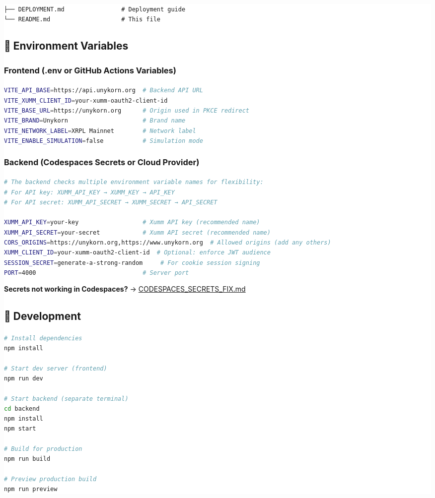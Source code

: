 ```
├── DEPLOYMENT.md                # Deployment guide
└── README.md                    # This file
```

## 🔐 Environment Variables

### Frontend (.env or GitHub Actions Variables)
```bash
VITE_API_BASE=https://api.unykorn.org  # Backend API URL
VITE_XUMM_CLIENT_ID=your-xumm-oauth2-client-id
VITE_BASE_URL=https://unykorn.org      # Origin used in PKCE redirect
VITE_BRAND=Unykorn                     # Brand name
VITE_NETWORK_LABEL=XRPL Mainnet        # Network label
VITE_ENABLE_SIMULATION=false           # Simulation mode
```

### Backend (Codespaces Secrets or Cloud Provider)
```bash
# The backend checks multiple environment variable names for flexibility:
# For API key: XUMM_API_KEY → XUMM_KEY → API_KEY
# For API secret: XUMM_API_SECRET → XUMM_SECRET → API_SECRET

XUMM_API_KEY=your-key                  # Xumm API key (recommended name)
XUMM_API_SECRET=your-secret            # Xumm API secret (recommended name)
CORS_ORIGINS=https://unykorn.org,https://www.unykorn.org  # Allowed origins (add any others)
XUMM_CLIENT_ID=your-xumm-oauth2-client-id  # Optional: enforce JWT audience
SESSION_SECRET=generate-a-strong-random     # For cookie session signing
PORT=4000                              # Server port
```

**Secrets not working in Codespaces?** → [CODESPACES_SECRETS_FIX.md](./CODESPACES_SECRETS_FIX.md)

## 🧪 Development

```bash
# Install dependencies
npm install

# Start dev server (frontend)
npm run dev

# Start backend (separate terminal)
cd backend
npm install
npm start

# Build for production
npm run build

# Preview production build
npm run preview
```
